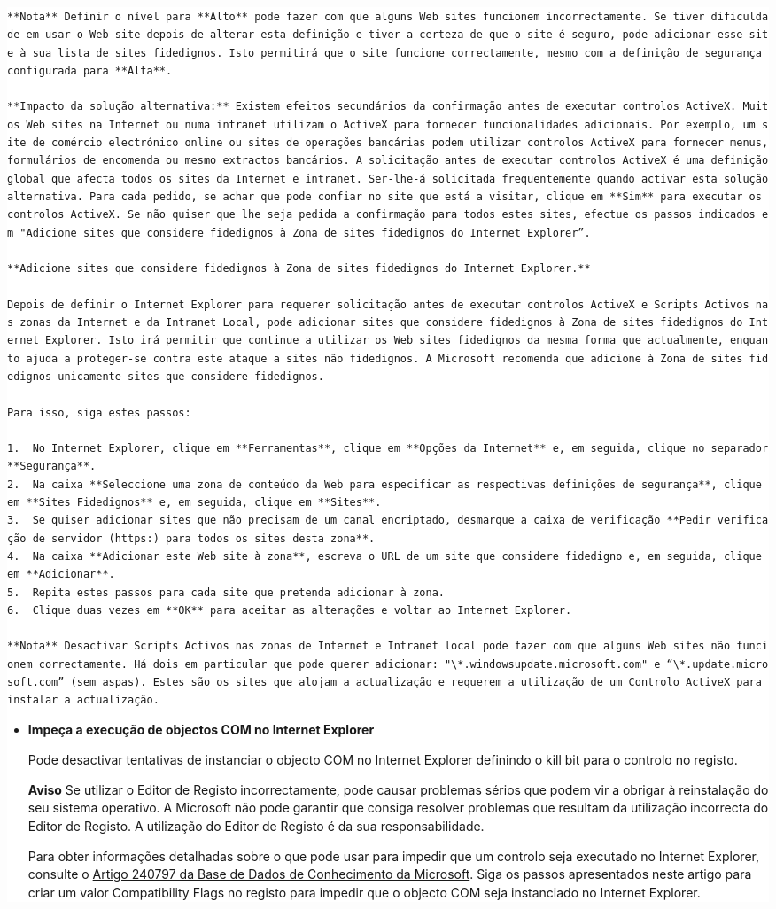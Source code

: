     **Nota** Definir o nível para **Alto** pode fazer com que alguns Web sites funcionem incorrectamente. Se tiver dificuldade em usar o Web site depois de alterar esta definição e tiver a certeza de que o site é seguro, pode adicionar esse site à sua lista de sites fidedignos. Isto permitirá que o site funcione correctamente, mesmo com a definição de segurança configurada para **Alta**.

    **Impacto da solução alternativa:** Existem efeitos secundários da confirmação antes de executar controlos ActiveX. Muitos Web sites na Internet ou numa intranet utilizam o ActiveX para fornecer funcionalidades adicionais. Por exemplo, um site de comércio electrónico online ou sites de operações bancárias podem utilizar controlos ActiveX para fornecer menus, formulários de encomenda ou mesmo extractos bancários. A solicitação antes de executar controlos ActiveX é uma definição global que afecta todos os sites da Internet e intranet. Ser-lhe-á solicitada frequentemente quando activar esta solução alternativa. Para cada pedido, se achar que pode confiar no site que está a visitar, clique em **Sim** para executar os controlos ActiveX. Se não quiser que lhe seja pedida a confirmação para todos estes sites, efectue os passos indicados em "Adicione sites que considere fidedignos à Zona de sites fidedignos do Internet Explorer”.

    **Adicione sites que considere fidedignos à Zona de sites fidedignos do Internet Explorer.**

    Depois de definir o Internet Explorer para requerer solicitação antes de executar controlos ActiveX e Scripts Activos nas zonas da Internet e da Intranet Local, pode adicionar sites que considere fidedignos à Zona de sites fidedignos do Internet Explorer. Isto irá permitir que continue a utilizar os Web sites fidedignos da mesma forma que actualmente, enquanto ajuda a proteger-se contra este ataque a sites não fidedignos. A Microsoft recomenda que adicione à Zona de sites fidedignos unicamente sites que considere fidedignos.

    Para isso, siga estes passos:

    1.  No Internet Explorer, clique em **Ferramentas**, clique em **Opções da Internet** e, em seguida, clique no separador **Segurança**.
    2.  Na caixa **Seleccione uma zona de conteúdo da Web para especificar as respectivas definições de segurança**, clique em **Sites Fidedignos** e, em seguida, clique em **Sites**.
    3.  Se quiser adicionar sites que não precisam de um canal encriptado, desmarque a caixa de verificação **Pedir verificação de servidor (https:) para todos os sites desta zona**.
    4.  Na caixa **Adicionar este Web site à zona**, escreva o URL de um site que considere fidedigno e, em seguida, clique em **Adicionar**.
    5.  Repita estes passos para cada site que pretenda adicionar à zona.
    6.  Clique duas vezes em **OK** para aceitar as alterações e voltar ao Internet Explorer.

    **Nota** Desactivar Scripts Activos nas zonas de Internet e Intranet local pode fazer com que alguns Web sites não funcionem correctamente. Há dois em particular que pode querer adicionar: "\*.windowsupdate.microsoft.com" e “\*.update.microsoft.com” (sem aspas). Estes são os sites que alojam a actualização e requerem a utilização de um Controlo ActiveX para instalar a actualização.

-   **Impeça a execução de objectos COM no Internet Explorer**

    Pode desactivar tentativas de instanciar o objecto COM no Internet Explorer definindo o kill bit para o controlo no registo.

    **Aviso** Se utilizar o Editor de Registo incorrectamente, pode causar problemas sérios que podem vir a obrigar à reinstalação do seu sistema operativo. A Microsoft não pode garantir que consiga resolver problemas que resultam da utilização incorrecta do Editor de Registo. A utilização do Editor de Registo é da sua responsabilidade.

    Para obter informações detalhadas sobre o que pode usar para impedir que um controlo seja executado no Internet Explorer, consulte o [Artigo 240797 da Base de Dados de Conhecimento da Microsoft](http://support.microsoft.com/kb/240797). Siga os passos apresentados neste artigo para criar um valor Compatibility Flags no registo para impedir que o objecto COM seja instanciado no Internet Explorer.
